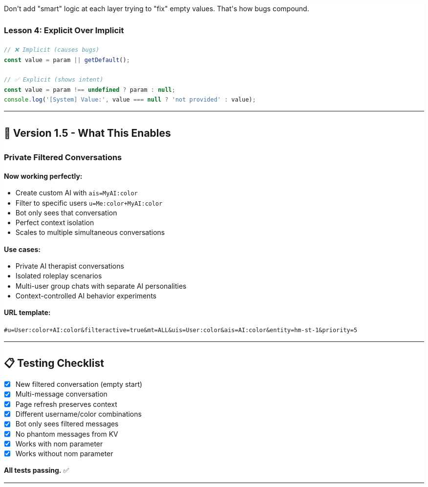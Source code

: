 Don't add "smart" logic at each layer trying to "fix" empty values. That's how bugs compound.

### Lesson 4: Explicit Over Implicit

```javascript
// ❌ Implicit (causes bugs)
const value = param || getDefault();

// ✅ Explicit (shows intent)
const value = param !== undefined ? param : null;
console.log('[System] Value:', value === null ? 'not provided' : value);
```

---

## 🚀 Version 1.5 - What This Enables

### Private Filtered Conversations

**Now working perfectly:**
- Create custom AI with `ais=MyAI:color`
- Filter to specific users `u=Me:color+MyAI:color`
- Bot only sees that conversation
- Perfect context isolation
- Scales to multiple simultaneous conversations

**Use cases:**
- Private AI therapist conversations
- Isolated roleplay scenarios  
- Multi-user group chats with separate AI personalities
- Context-controlled AI behavior experiments

**URL template:**
```
#u=User:color+AI:color&filteractive=true&mt=ALL&uis=User:color&ais=AI:color&entity=hm-st-1&priority=5
```

---

## 📋 Testing Checklist

- [x] New filtered conversation (empty start)
- [x] Multi-message conversation
- [x] Page refresh preserves context
- [x] Different username/color combinations
- [x] Bot only sees filtered messages
- [x] No phantom messages from KV
- [x] Works with nom parameter
- [x] Works without nom parameter

**All tests passing.** ✅

---
